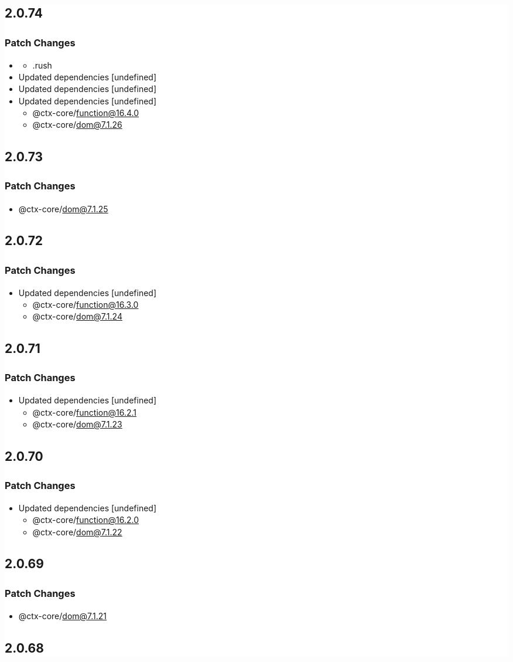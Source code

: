 ## 2.0.74

### Patch Changes

- - .rush
- Updated dependencies [undefined]
- Updated dependencies [undefined]
- Updated dependencies [undefined]
  - @ctx-core/function@16.4.0
  - @ctx-core/dom@7.1.26

## 2.0.73

### Patch Changes

- @ctx-core/dom@7.1.25

## 2.0.72

### Patch Changes

- Updated dependencies [undefined]
  - @ctx-core/function@16.3.0
  - @ctx-core/dom@7.1.24

## 2.0.71

### Patch Changes

- Updated dependencies [undefined]
  - @ctx-core/function@16.2.1
  - @ctx-core/dom@7.1.23

## 2.0.70

### Patch Changes

- Updated dependencies [undefined]
  - @ctx-core/function@16.2.0
  - @ctx-core/dom@7.1.22

## 2.0.69

### Patch Changes

- @ctx-core/dom@7.1.21

## 2.0.68
